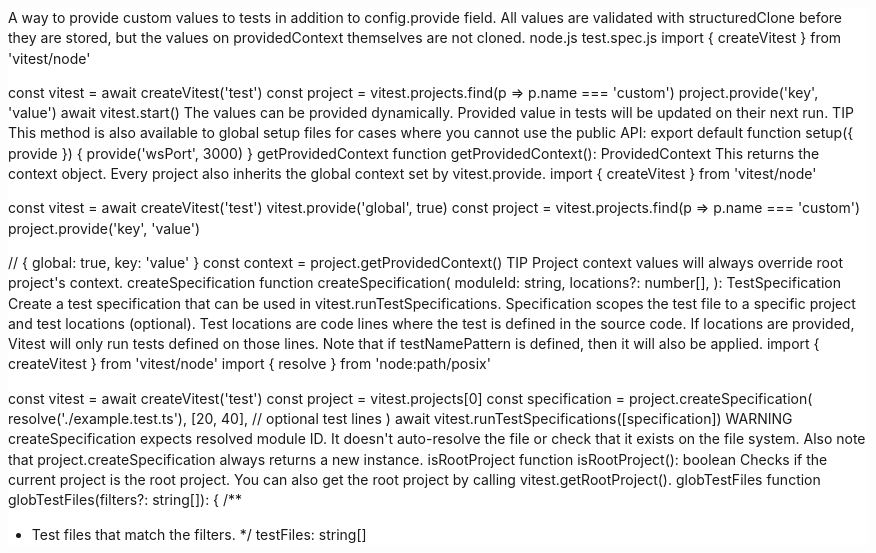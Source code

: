 A way to provide custom values to tests in addition to config.provide field. All values are validated with structuredClone before they are stored, but the values on providedContext themselves are not cloned.
node.js
test.spec.js
import { createVitest } from 'vitest/node'

const vitest = await createVitest('test')
const project = vitest.projects.find(p => p.name === 'custom')
project.provide('key', 'value')
await vitest.start()
The values can be provided dynamically. Provided value in tests will be updated on their next run.
TIP
This method is also available to global setup files for cases where you cannot use the public API:
export default function setup({ provide }) {
  provide('wsPort', 3000)
}
getProvidedContext
function getProvidedContext(): ProvidedContext
This returns the context object. Every project also inherits the global context set by vitest.provide.
import { createVitest } from 'vitest/node'

const vitest = await createVitest('test')
vitest.provide('global', true)
const project = vitest.projects.find(p => p.name === 'custom')
project.provide('key', 'value')

// { global: true, key: 'value' }
const context = project.getProvidedContext()
TIP
Project context values will always override root project's context.
createSpecification
function createSpecification(
  moduleId: string,
  locations?: number[],
): TestSpecification
Create a test specification that can be used in vitest.runTestSpecifications. Specification scopes the test file to a specific project and test locations (optional). Test locations are code lines where the test is defined in the source code. If locations are provided, Vitest will only run tests defined on those lines. Note that if testNamePattern is defined, then it will also be applied.
import { createVitest } from 'vitest/node'
import { resolve } from 'node:path/posix'

const vitest = await createVitest('test')
const project = vitest.projects[0]
const specification = project.createSpecification(
  resolve('./example.test.ts'),
  [20, 40], // optional test lines
)
await vitest.runTestSpecifications([specification])
WARNING
createSpecification expects resolved module ID. It doesn't auto-resolve the file or check that it exists on the file system.
Also note that project.createSpecification always returns a new instance.
isRootProject
function isRootProject(): boolean
Checks if the current project is the root project. You can also get the root project by calling vitest.getRootProject().
globTestFiles
function globTestFiles(filters?: string[]): {
  /**
   * Test files that match the filters.
   */
  testFiles: string[]